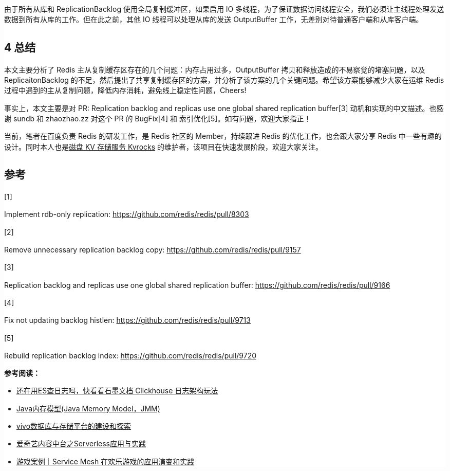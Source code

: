 由于所有从库和 ReplicationBacklog 使用全局复制缓冲区，如果启用 IO 多线程，为了保证数据访问线程安全，我们必须让主线程处理发送数据到所有从库的工作。但在此之前，其他 IO 线程可以处理从库的发送 OutputBuffer 工作，无差别对待普通客户端和从库客户端。

## 4 总结

本文主要分析了 Redis 主从复制缓存区存在的几个问题：内存占用过多，OutputBuffer 拷贝和释放造成的不易察觉的堵塞问题，以及 ReplicaitonBacklog 的不足，然后提出了共享复制缓存区的方案，并分析了该方案的几个关键问题。希望该方案能够减少大家在运维 Redis 过程中遇到的主从复制问题，降低内存消耗，避免线上稳定性问题，Cheers!

事实上，本文主要是对 PR: Replication backlog and replicas use one global shared replication buffer\[3\] 动机和实现的中文描述。也感谢 sundb 和 zhaozhao.zz 对这个 PR 的 BugFix\[4\] 和 索引优化\[5\]。如有问题，欢迎大家指正！

当前，笔者在百度负责 Redis 的研发工作，是 Redis 社区的 Member，持续跟进 Redis 的优化工作，也会跟大家分享 Redis 中一些有趣的设计。同时本人也是[磁盘 KV 存储服务 Kvrocks](http://mp.weixin.qq.com/s?__biz=MzUxNTg5NzM1Nw==&mid=2247483681&idx=1&sn=e05dbf64f71a44977b38ba64a5bb9e8f&chksm=f9aee043ced969555aa489067c612c44c2ce4ac47b03587afb516fc5ed7f6f57cf921036749d&scene=21#wechat_redirect) 的维护者，该项目在快速发展阶段，欢迎大家关注。

## 参考

\[1\]

Implement rdb-only replication: https://github.com/redis/redis/pull/8303

\[2\]

Remove unnecessary replication backlog copy: https://github.com/redis/redis/pull/9157

\[3\]

Replication backlog and replicas use one global shared replication buffer: https://github.com/redis/redis/pull/9166

\[4\]

Fix not updating backlog histlen: https://github.com/redis/redis/pull/9713

\[5\]

Rebuild replication backlog index: https://github.com/redis/redis/pull/9720

**参考阅读：**

- [还在用ES查日志吗，快看看石墨文档 Clickhouse 日志架构玩法](http://mp.weixin.qq.com/s?__biz=MzAwMDU1MTE1OQ==&mid=2653558910&idx=1&sn=9bec04afef9a2a4d39f0d6a7379bf82d&chksm=813989e6b64e00f054c741beb190d62485f8ff121040ae9f6811ea709f0a5916c34c9d314a2d&scene=21#wechat_redirect)

- [Java内存模型(Java Memory Model，JMM)](http://mp.weixin.qq.com/s?__biz=MzAwMDU1MTE1OQ==&mid=2653558884&idx=1&sn=74e727fc102101ca47bbafde3eac2f30&chksm=813989fcb64e00eabf46c151566996047dec073a5d9e274af919b912e639a90c0a3820a6bd9c&scene=21#wechat_redirect)

- [vivo数据库与存储平台的建设和探索](http://mp.weixin.qq.com/s?__biz=MzAwMDU1MTE1OQ==&mid=2653558867&idx=1&sn=b4a3502414896f1dbe0801d9ef1e34ca&chksm=813989cbb64e00ddee40db1e5ceea06ab648f1b8a9d8d1ff8328e0ace42d73575936ecddbf0e&scene=21#wechat_redirect)

- [爱奇艺内容中台之Serverless应用与实践](http://mp.weixin.qq.com/s?__biz=MzAwMDU1MTE1OQ==&mid=2653558835&idx=1&sn=54e86ce3b50864f9f113d939bf248779&chksm=813989abb64e00bdbd21596ac7b97f73889d55cb0fff206c021ef84a052aa63adbfa530b02a4&scene=21#wechat_redirect)

- [游戏案例｜Service Mesh 在欢乐游戏的应用演变和实践](http://mp.weixin.qq.com/s?__biz=MzAwMDU1MTE1OQ==&mid=2653558821&idx=1&sn=5adbd4e283270c6eb3f457f114eac64b&chksm=813989bdb64e00abc42345aa0de3120107077511c5ebfb68682406e82d8a93906d546d2def2f&scene=21#wechat_redirect)
